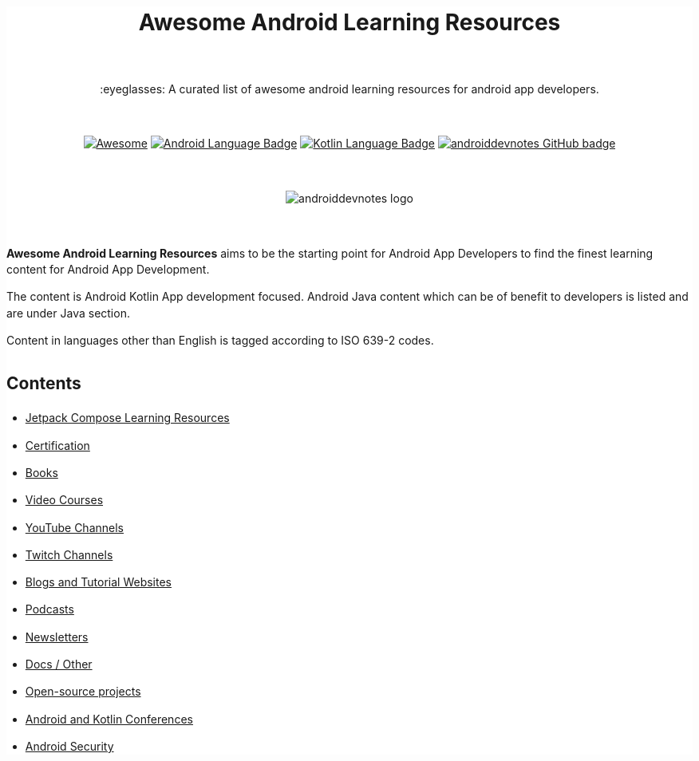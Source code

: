 
<h1 align="center">Awesome Android Learning Resources</h1></br>

<p align="center">
:eyeglasses: A curated list of awesome android learning resources for android app developers.
</p>
<br>

<p align="center">
  <a href="https://awesome.re"><img alt="Awesome" src="https://awesome.re/badge-flat.svg"/></a>
  <a href="#"><img alt="Android Language Badge" src="https://badgen.net/badge/OS/Android?icon=https://raw.githubusercontent.com/androiddevnotes/awesome-android-kotlin-apps/master/assets/android.svg&color=3ddc84"/></a>
  <a href="#"><img alt="Kotlin Language Badge" src="https://badgen.net/badge/language/Kotlin?icon=https://raw.githubusercontent.com/androiddevnotes/awesome-android-kotlin-apps/master/assets/kotlin.svg&color=f18e33"/></a>
  <a href="https://github.com/androiddevnotes"><img alt="androiddevnotes GitHub badge" src="https://badgen.net/badge/GitHub/androiddevnotes?icon=github&color=24292e"/></a>
</p>

<br>
<p align="center">
<img width="320px" src="assets/androiddevnotes.png" alt="androiddevnotes logo"></img>
</p>

<br>

**Awesome Android Learning Resources** aims to be the starting point for Android App Developers to find the finest learning content for Android App Development.

The content is Android Kotlin App development focused. Android Java content which can be of benefit to developers is listed and are under Java section.

Content in languages other than English is tagged according to ISO 639-2 codes.

## Contents

- [Jetpack Compose Learning Resources](#jetpack-compose-learning-resources)

- [Certification](#certification)

- [Books](#books)

- [Video Courses](#video-courses)

- [YouTube Channels](#youtube-channels)

- [Twitch Channels](#twitch-channels)
    
- [Blogs and Tutorial Websites](#blogs-and-tutorial-websites)

- [Podcasts](#podcasts)

- [Newsletters](#newsletters)

- [Docs / Other](#docs--other)

- [Open-source projects](#open-source-projects)

- [Android and Kotlin Conferences](#android-and-kotlin-conferences)

- [Android Security](#android-security)
